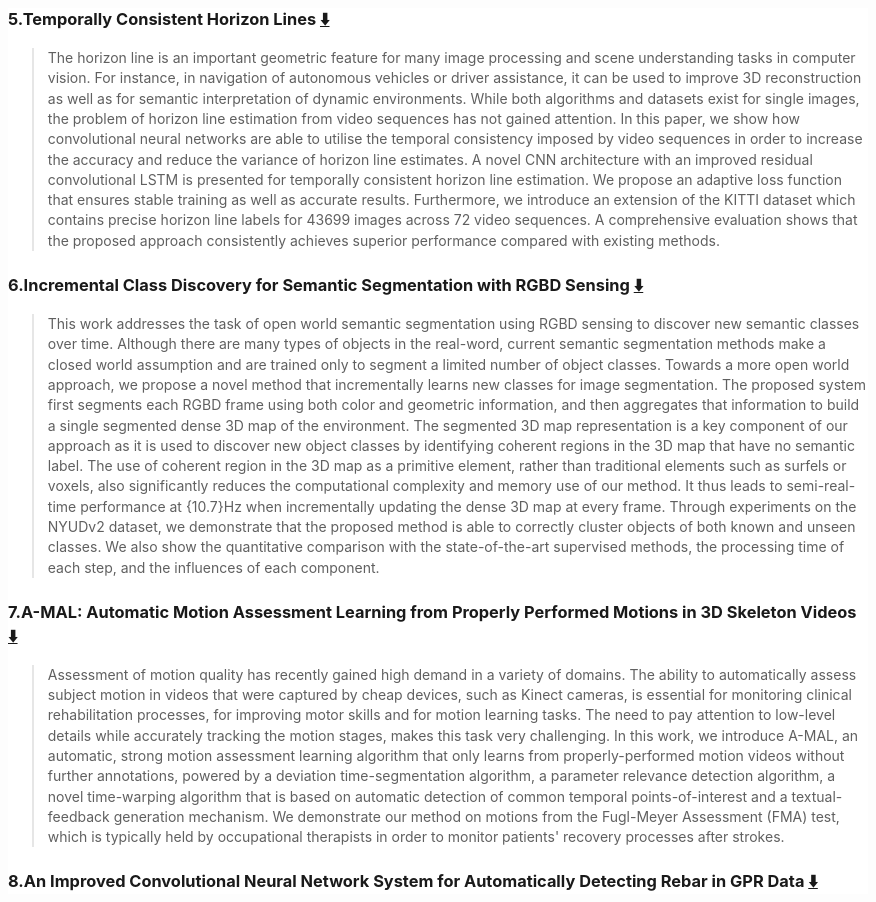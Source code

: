 ### 5.Temporally Consistent Horizon Lines  [ :arrow_down: ](https://arxiv.org/pdf/1907.10014.pdf)
>  The horizon line is an important geometric feature for many image processing and scene understanding tasks in computer vision. For instance, in navigation of autonomous vehicles or driver assistance, it can be used to improve 3D reconstruction as well as for semantic interpretation of dynamic environments. While both algorithms and datasets exist for single images, the problem of horizon line estimation from video sequences has not gained attention. In this paper, we show how convolutional neural networks are able to utilise the temporal consistency imposed by video sequences in order to increase the accuracy and reduce the variance of horizon line estimates. A novel CNN architecture with an improved residual convolutional LSTM is presented for temporally consistent horizon line estimation. We propose an adaptive loss function that ensures stable training as well as accurate results. Furthermore, we introduce an extension of the KITTI dataset which contains precise horizon line labels for 43699 images across 72 video sequences. A comprehensive evaluation shows that the proposed approach consistently achieves superior performance compared with existing methods. 
### 6.Incremental Class Discovery for Semantic Segmentation with RGBD Sensing  [ :arrow_down: ](https://arxiv.org/pdf/1907.10008.pdf)
>  This work addresses the task of open world semantic segmentation using RGBD sensing to discover new semantic classes over time. Although there are many types of objects in the real-word, current semantic segmentation methods make a closed world assumption and are trained only to segment a limited number of object classes. Towards a more open world approach, we propose a novel method that incrementally learns new classes for image segmentation. The proposed system first segments each RGBD frame using both color and geometric information, and then aggregates that information to build a single segmented dense 3D map of the environment. The segmented 3D map representation is a key component of our approach as it is used to discover new object classes by identifying coherent regions in the 3D map that have no semantic label. The use of coherent region in the 3D map as a primitive element, rather than traditional elements such as surfels or voxels, also significantly reduces the computational complexity and memory use of our method. It thus leads to semi-real-time performance at {10.7}Hz when incrementally updating the dense 3D map at every frame. Through experiments on the NYUDv2 dataset, we demonstrate that the proposed method is able to correctly cluster objects of both known and unseen classes. We also show the quantitative comparison with the state-of-the-art supervised methods, the processing time of each step, and the influences of each component. 
### 7.A-MAL: Automatic Motion Assessment Learning from Properly Performed Motions in 3D Skeleton Videos  [ :arrow_down: ](https://arxiv.org/pdf/1907.10004.pdf)
>  Assessment of motion quality has recently gained high demand in a variety of domains. The ability to automatically assess subject motion in videos that were captured by cheap devices, such as Kinect cameras, is essential for monitoring clinical rehabilitation processes, for improving motor skills and for motion learning tasks. The need to pay attention to low-level details while accurately tracking the motion stages, makes this task very challenging. In this work, we introduce A-MAL, an automatic, strong motion assessment learning algorithm that only learns from properly-performed motion videos without further annotations, powered by a deviation time-segmentation algorithm, a parameter relevance detection algorithm, a novel time-warping algorithm that is based on automatic detection of common temporal points-of-interest and a textual-feedback generation mechanism. We demonstrate our method on motions from the Fugl-Meyer Assessment (FMA) test, which is typically held by occupational therapists in order to monitor patients' recovery processes after strokes. 
### 8.An Improved Convolutional Neural Network System for Automatically Detecting Rebar in GPR Data  [ :arrow_down: ](https://arxiv.org/pdf/1907.09997.pdf)